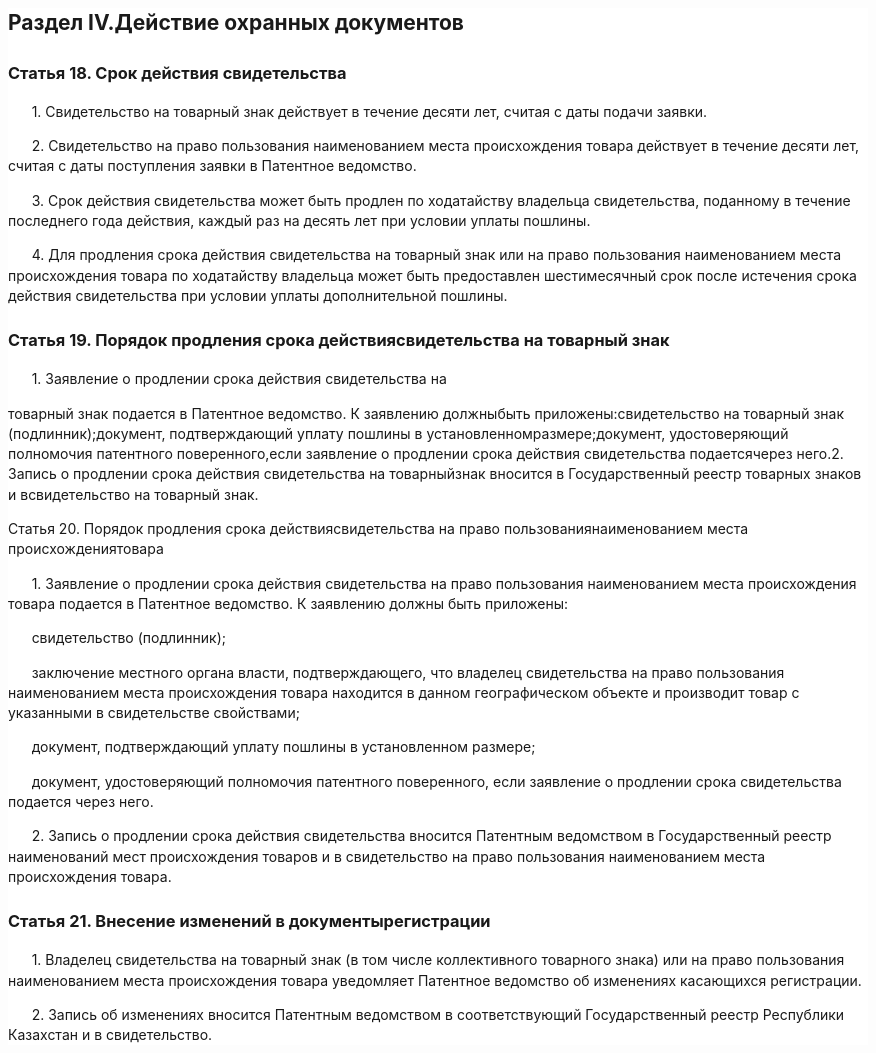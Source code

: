 ## Раздел IV.Действие охранных документов

### Статья 18. Срок действия свидетельства

      1. Свидетельство на товарный знак действует в течение десяти лет, считая с даты подачи заявки.

      2. Свидетельство на право пользования наименованием места происхождения товара действует в течение десяти лет, считая с даты поступления заявки в Патентное ведомство.

      3. Срок действия свидетельства может быть продлен по ходатайству владельца свидетельства, поданному в течение последнего года действия, каждый раз на десять лет при условии уплаты пошлины.

      4. Для продления срока действия свидетельства на товарный знак или на право пользования наименованием места происхождения товара по ходатайству владельца может быть предоставлен шестимесячный срок после истечения срока действия свидетельства при условии уплаты дополнительной пошлины.

### Статья 19. Порядок продления срока действиясвидетельства на товарный знак

      1. Заявление о продлении срока действия свидетельства на

товарный знак подается в Патентное ведомство. К заявлению должныбыть приложены:свидетельство на товарный знак (подлинник);документ, подтверждающий уплату пошлины в установленномразмере;документ, удостоверяющий полномочия патентного поверенного,если заявление о продлении срока действия свидетельства подаетсячерез него.2. Запись о продлении срока действия свидетельства на товарныйзнак вносится в Государственный реестр товарных знаков и всвидетельство на товарный знак.

Статья 20. Порядок продления срока действиясвидетельства на право пользованиянаименованием места происхождениятовара

      1. Заявление о продлении срока действия свидетельства на право пользования наименованием места происхождения товара подается в Патентное ведомство. К заявлению должны быть приложены:

      свидетельство (подлинник);

      заключение местного органа власти, подтверждающего, что владелец свидетельства на право пользования наименованием места происхождения товара находится в данном географическом объекте и производит товар с указанными в свидетельстве свойствами;

      документ, подтверждающий уплату пошлины в установленном размере;

      документ, удостоверяющий полномочия патентного поверенного, если заявление о продлении срока свидетельства подается через него.

      2. Запись о продлении срока действия свидетельства вносится Патентным ведомством в Государственный реестр наименований мест происхождения товаров и в свидетельство на право пользования наименованием места происхождения товара.

### Статья 21. Внесение изменений в документырегистрации

      1. Владелец свидетельства на товарный знак (в том числе коллективного товарного знака) или на право пользования наименованием места происхождения товара уведомляет Патентное ведомство об изменениях касающихся регистрации.

      2. Запись об изменениях вносится Патентным ведомством в соответствующий Государственный реестр Республики Казахстан и в свидетельство.
